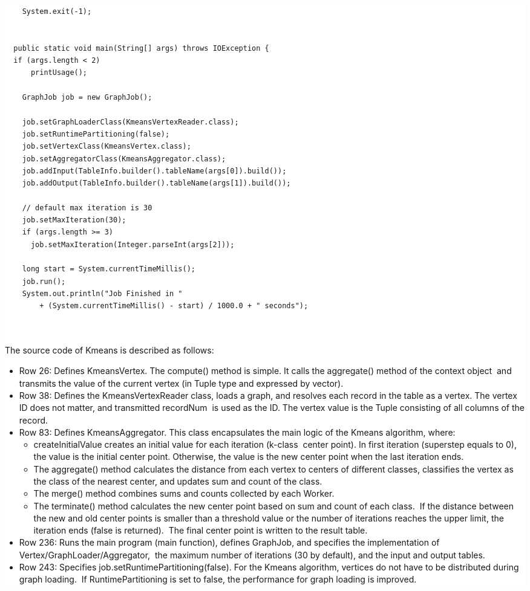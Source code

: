 ```
    System.exit(-1);
  

  public static void main(String[] args) throws IOException {
  if (args.length < 2)
      printUsage();

    GraphJob job = new GraphJob();

    job.setGraphLoaderClass(KmeansVertexReader.class);
    job.setRuntimePartitioning(false);
    job.setVertexClass(KmeansVertex.class);
    job.setAggregatorClass(KmeansAggregator.class);
    job.addInput(TableInfo.builder().tableName(args[0]).build());
    job.addOutput(TableInfo.builder().tableName(args[1]).build());

    // default max iteration is 30
    job.setMaxIteration(30);
    if (args.length >= 3)
      job.setMaxIteration(Integer.parseInt(args[2]));

    long start = System.currentTimeMillis();
    job.run();
    System.out.println("Job Finished in "
        + (System.currentTimeMillis() - start) / 1000.0 + " seconds");
  


```

The source code of Kmeans is described as follows:

-   Row 26: Defines KmeansVertex. The compute\(\) method is simple. It calls the aggregate\(\) method of the context object  and transmits the value of the current vertex \(in Tuple type and expressed by vector\).
-   Row 38: Defines the KmeansVertexReader class, loads a graph, and resolves each record in the table as a vertex. The vertex ID does not matter, and transmitted recordNum  is used as the ID. The vertex value is the Tuple consisting of all columns of the record.
-   Row 83: Defines KmeansAggregator. This class encapsulates the main logic of the Kmeans algorithm, where:
    -   createInitialValue creates an initial value for each iteration \(k-class  center point\). In first iteration \(superstep equals to 0\), the value is the initial center point. Otherwise, the value is the new center point when the last iteration ends.
    -   The aggregate\(\) method calculates the distance from each vertex to centers of different classes, classifies the vertex as the class of the nearest center, and updates sum and count of the class.
    -   The merge\(\) method combines sums and counts collected by each Worker.
    -   The terminate\(\) method calculates the new center point based on sum and count of each class.  If the distance between the new and old center points is smaller than a threshold value or the number of iterations reaches the upper limit, the iteration ends \(false is returned\).  The final center point is written to the result table.
-   Row 236: Runs the main program \(main function\), defines GraphJob, and specifies the implementation of Vertex/GraphLoader/Aggregator,  the maximum number of iterations \(30 by default\), and the input and output tables.
-   Row 243: Specifies job.setRuntimePartitioning\(false\). For the Kmeans algorithm, vertices do not have to be distributed during graph loading.  If RuntimePartitioning is set to false, the performance for graph loading is improved.

